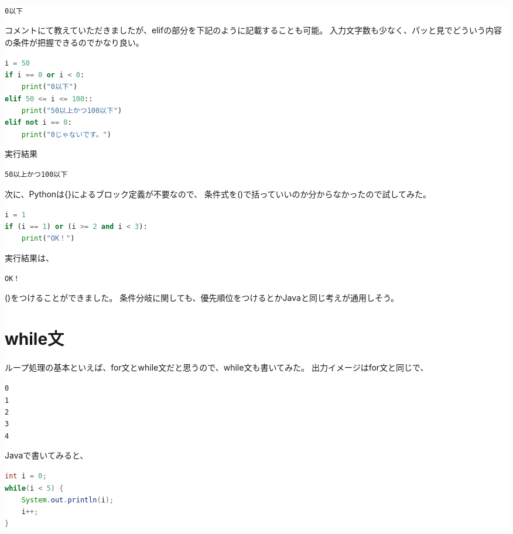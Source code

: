 ```
0以下
```
コメントにて教えていただきましたが、elifの部分を下記のように記載することも可能。
入力文字数も少なく、パッと見でどういう内容の条件が把握できるのでかなり良い。

```python:IfDemo3.py
i = 50
if i == 0 or i < 0:
    print("0以下")
elif 50 <= i <= 100::
    print("50以上かつ100以下")
elif not i == 0:
    print("0じゃないです。")
```

実行結果

```
50以上かつ100以下
```

次に、Pythonは{}によるブロック定義が不要なので、
条件式を()で括っていいのか分からなかったので試してみた。

```python:IfDemo4.py
i = 1
if (i == 1) or (i >= 2 and i < 3):
    print("OK！")
```


実行結果は、

```
OK！
```

()をつけることができました。
条件分岐に関しても、優先順位をつけるとかJavaと同じ考えが通用しそう。

# while文

ループ処理の基本といえば、for文とwhile文だと思うので、while文も書いてみた。
出力イメージはfor文と同じで、

```
0
1
2
3
4
```

Javaで書いてみると、

```Java:WhileDemo.java
int i = 0;
while(i < 5) {
    System.out.println(i);
    i++;
}
```
